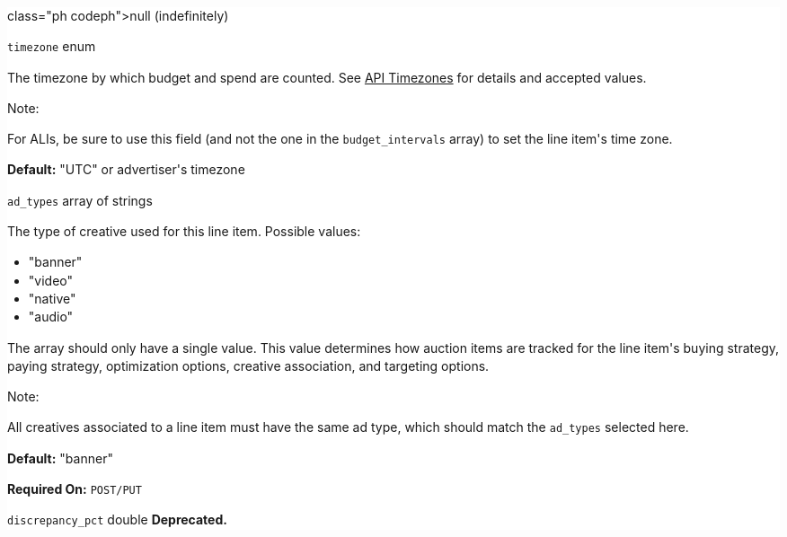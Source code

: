 class="ph codeph">null </code>(indefinitely)</p></td>
</tr>
<tr class="odd row">
<td class="entry align-left colsep-1 rowsep-1"
headers="line-item-service-ali__table-e90721c3-a6f1-4920-a65e-2583a1f3a2dc__entry__1"><code
class="ph codeph">timezone</code></td>
<td class="entry align-left colsep-1 rowsep-1"
headers="line-item-service-ali__table-e90721c3-a6f1-4920-a65e-2583a1f3a2dc__entry__2">enum</td>
<td class="entry align-left colsep-1 rowsep-1"
headers="line-item-service-ali__table-e90721c3-a6f1-4920-a65e-2583a1f3a2dc__entry__3"><p>The
timezone by which budget and spend are counted. See <a
href="https://docs.xandr.com/bundle/xandr-api/page/api-timezones.html"
class="xref" target="_blank">API Timezones</a> for details and accepted
values.</p>
<div id="line-item-service-ali__note_grc_qtn_wwb"
class="note note_note">
Note:
<p>For ALIs, be sure to use this field (and not the one in the <code
class="ph codeph">budget_intervals</code> array) to set the line item's
time zone.</p>

<p><strong>Default:</strong> "UTC" or advertiser's timezone</p></td>
</tr>
<tr class="even row">
<td class="entry align-left colsep-1 rowsep-1"
headers="line-item-service-ali__table-e90721c3-a6f1-4920-a65e-2583a1f3a2dc__entry__1"><code
class="ph codeph">ad_types</code></td>
<td class="entry align-left colsep-1 rowsep-1"
headers="line-item-service-ali__table-e90721c3-a6f1-4920-a65e-2583a1f3a2dc__entry__2">array
of strings</td>
<td class="entry align-left colsep-1 rowsep-1"
headers="line-item-service-ali__table-e90721c3-a6f1-4920-a65e-2583a1f3a2dc__entry__3"><p>The
type of creative used for this line item. Possible values:</p>
<ul>
<li>"banner"</li>
<li>"video"</li>
<li>"native"</li>
<li>"audio"</li>
</ul>
<p>The array should only have a single value. This value determines how
auction items are tracked for the line item's buying strategy, paying
strategy, optimization options, creative association, and targeting
options.</p>
<div id="line-item-service-ali__note_tdd_ptn_wwb"
class="note note_note">
Note:
<p>All creatives associated to a line item must have the same ad type,
which should match the <code class="ph codeph">ad_types</code> selected
here.</p>

<p><strong>Default:</strong> "banner"</p>
<p><strong>Required On:</strong> <code
class="ph codeph">POST/PUT</code></p></td>
</tr>
<tr class="odd row">
<td class="entry align-left colsep-1 rowsep-1"
headers="line-item-service-ali__table-e90721c3-a6f1-4920-a65e-2583a1f3a2dc__entry__1"><code
class="ph codeph">discrepancy_pct</code></td>
<td class="entry align-left colsep-1 rowsep-1"
headers="line-item-service-ali__table-e90721c3-a6f1-4920-a65e-2583a1f3a2dc__entry__2">double</td>
<td class="entry align-left colsep-1 rowsep-1"
headers="line-item-service-ali__table-e90721c3-a6f1-4920-a65e-2583a1f3a2dc__entry__3"><strong>Deprecated.</strong></td>
</tr>